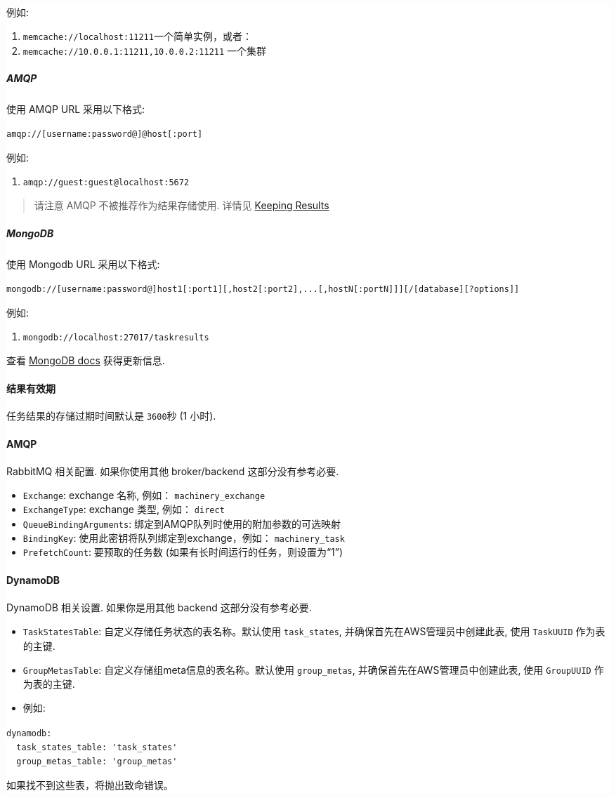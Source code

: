 例如:

1. `memcache://localhost:11211`一个简单实例，或者：
2. `memcache://10.0.0.1:11211,10.0.0.2:11211` 一个集群

##### AMQP

使用 AMQP URL 采用以下格式:

```
amqp://[username:password@]@host[:port]
```

例如:

1. `amqp://guest:guest@localhost:5672`

> 请注意 AMQP 不被推荐作为结果存储使用. 详情见 [Keeping Results](https://github.com/RichardKnop/machinery#keeping-results)

##### MongoDB

使用 Mongodb URL 采用以下格式:

```
mongodb://[username:password@]host1[:port1][,host2[:port2],...[,hostN[:portN]]][/[database][?options]]
```

例如:

1. `mongodb://localhost:27017/taskresults`

查看 [MongoDB docs](https://docs.mongodb.org/manual/reference/connection-string/) 获得更新信息.


#### 结果有效期

任务结果的存储过期时间默认是 `3600`秒 (1 小时).

#### AMQP

RabbitMQ 相关配置. 如果你使用其他 broker/backend 这部分没有参考必要.

* `Exchange`: exchange 名称, 例如： `machinery_exchange`
* `ExchangeType`: exchange 类型, 例如： `direct`
* `QueueBindingArguments`: 绑定到AMQP队列时使用的附加参数的可选映射
* `BindingKey`:  使用此密钥将队列绑定到exchange，例如： `machinery_task`
* `PrefetchCount`: 要预取的任务数 (如果有长时间运行的任务，则设置为“1”)

#### DynamoDB

DynamoDB 相关设置. 如果你是用其他 backend 这部分没有参考必要.
* `TaskStatesTable`: 自定义存储任务状态的表名称。默认使用 `task_states`, 并确保首先在AWS管理员中创建此表, 使用 `TaskUUID` 作为表的主键.
* `GroupMetasTable`: 自定义存储组meta信息的表名称。默认使用 `group_metas`, 并确保首先在AWS管理员中创建此表, 使用 `GroupUUID` 作为表的主键.

* 例如:

```
dynamodb:
  task_states_table: 'task_states'
  group_metas_table: 'group_metas'
```
如果找不到这些表，将抛出致命错误。


[1]: https://raw.githubusercontent.com/RichardKnop/assets/master/machinery/example_worker.png
[2]: https://raw.githubusercontent.com/RichardKnop/assets/master/machinery/example_worker_receives_tasks.png
[3]: http://patreon_public_assets.s3.amazonaws.com/sized/becomeAPatronBanner.png